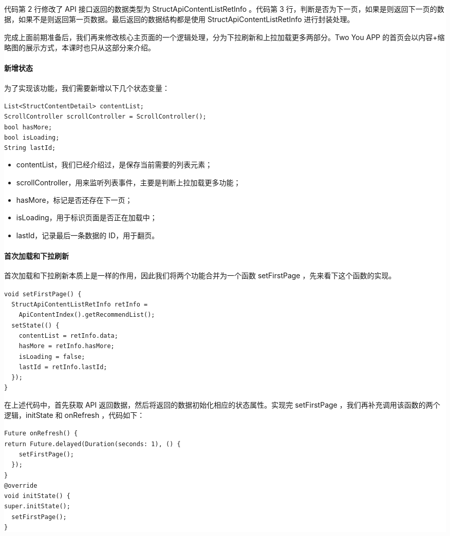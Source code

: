 代码第 2 行修改了 API 接口返回的数据类型为 StructApiContentListRetInfo 。代码第 3 行，判断是否为下一页，如果是则返回下一页的数据，如果不是则返回第一页数据。最后返回的数据结构都是使用 StructApiContentListRetInfo 进行封装处理。

完成上面前期准备后，我们再来修改核心主页面的一个逻辑处理，分为下拉刷新和上拉加载更多两部分。Two You APP 的首页会以内容+缩略图的展示方式，本课时也只从这部分来介绍。

#### 新增状态

为了实现该功能，我们需要新增以下几个状态变量：

```
List<StructContentDetail> contentList;
ScrollController scrollController = ScrollController();
bool hasMore;
bool isLoading;
String lastId;
```

-   contentList，我们已经介绍过，是保存当前需要的列表元素；
    
-   scrollController，用来监听列表事件，主要是判断上拉加载更多功能；
    
-   hasMore，标记是否还存在下一页；
    
-   isLoading，用于标识页面是否正在加载中；
    
-   lastId，记录最后一条数据的 ID，用于翻页。
    

#### 首次加载和下拉刷新

首次加载和下拉刷新本质上是一样的作用，因此我们将两个功能合并为一个函数 setFirstPage ，先来看下这个函数的实现。

```
void setFirstPage() {
  StructApiContentListRetInfo retInfo =
    ApiContentIndex().getRecommendList();
  setState(() {
    contentList = retInfo.data;
    hasMore = retInfo.hasMore;
    isLoading = false;
    lastId = retInfo.lastId;
  });
}
```

在上述代码中，首先获取 API 返回数据，然后将返回的数据初始化相应的状态属性。实现完 setFirstPage ，我们再补充调用该函数的两个逻辑，initState 和 onRefresh ，代码如下：

```
Future onRefresh() {
return Future.delayed(Duration(seconds: 1), () {
    setFirstPage();
  });
}
@override
void initState() {
super.initState();
  setFirstPage();
}
```
